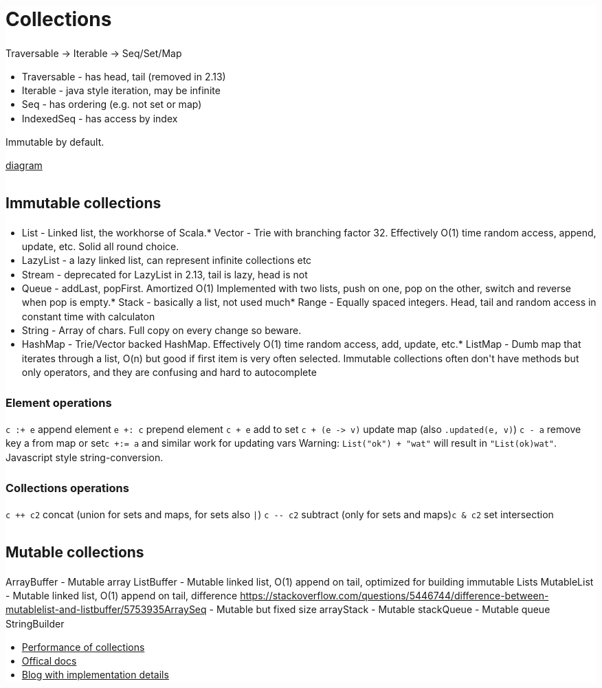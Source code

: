 # Collections

Traversable -> Iterable -> Seq/Set/Map

* Traversable - has head, tail (removed in 2.13)
* Iterable - java style iteration, may be infinite
* Seq - has ordering (e.g. not set or map)
* IndexedSeq - has access by index 

Immutable by default.

[diagram](https://docs.scala-lang.org/resources/images/tour/collections-immutable-diagram.svg)

## Immutable collections

* List - Linked list, the workhorse of Scala.* Vector - Trie with branching factor 32. Effectively O(1) time random access, append, update, etc. Solid all round choice.
* LazyList - a lazy linked list, can represent infinite collections etc
* Stream - deprecated for LazyList in 2.13, tail is lazy, head is not
* Queue - addLast, popFirst. Amortized O(1) Implemented with two lists, push on one, pop on the other, switch and reverse when pop is empty.* Stack - basically a list, not used much* Range - Equally spaced integers. Head, tail and random access in constant time with calculaton
* String - Array of chars. Full copy on every change so beware.
* HashMap - Trie/Vector backed HashMap. Effectively O(1) time random access, add, update, etc.* ListMap - Dumb map that iterates through a list, O(n) but good if first item is very often selected.
Immutable collections often don't have methods but only operators, and they are confusing and hard to autocomplete

### Element operations

`c :+ e` append element
`e +: c` prepend element 
`c + e` add to set
`c + (e -> v)` update map (also `.updated(e, v)`)
`c - a` remove key a from map or set`c +:= a` and similar work for updating vars
Warning: `List("ok") + "wat"` will result in `"List(ok)wat"`. Javascript style string-conversion.
### Collections operations
`c ++ c2` concat (union for sets and maps, for sets also `|`)
`c -- c2` subtract (only for sets and maps)`c & c2` set intersection

## Mutable collections

ArrayBuffer - Mutable array
ListBuffer - Mutable linked list, O(1) append on tail, optimized for building immutable Lists
MutableList - Mutable linked list, O(1) append on tail, difference https://stackoverflow.com/questions/5446744/difference-between-mutablelist-and-listbuffer/5753935ArraySeq - Mutable but fixed size arrayStack - Mutable stackQueue - Mutable queue
StringBuilder

* [Performance of collections](https://docs.scala-lang.org/overviews/collections/performance-characteristics.html)
* [Offical docs](https://docs.scala-lang.org/overviews/collections/concrete-immutable-collection-classes.html)
* [Blog with implementation details](https://www.waitingforcode.com/scala-collections/collections-complexity-scala-immutable-collections/read)
